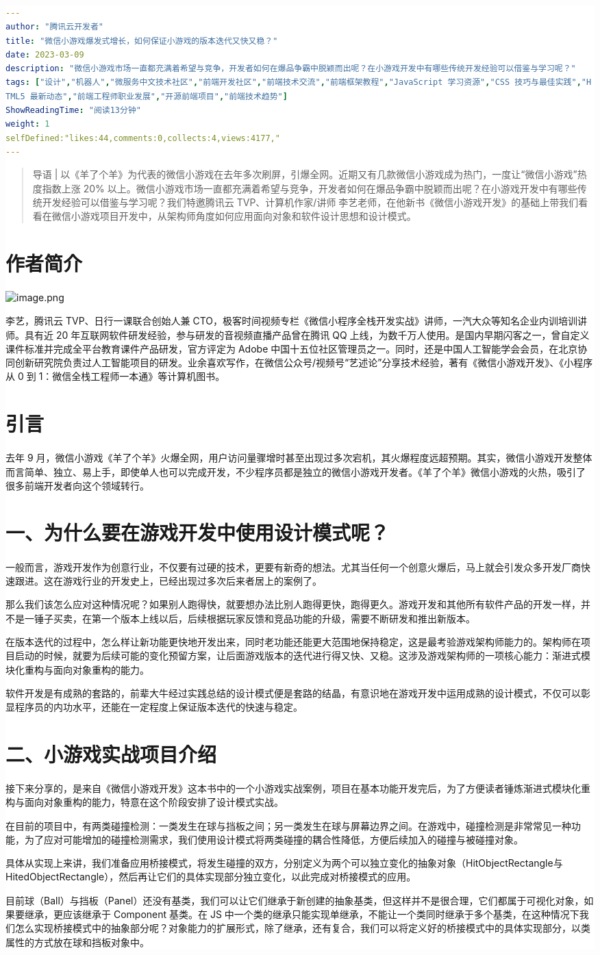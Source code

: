 ```yaml
---
author: "腾讯云开发者"
title: "微信小游戏爆发式增长，如何保证小游戏的版本迭代又快又稳？"
date: 2023-03-09
description: "微信小游戏市场一直都充满着希望与竞争，开发者如何在爆品争霸中脱颖而出呢？在小游戏开发中有哪些传统开发经验可以借鉴与学习呢？"
tags: ["设计","机器人","微服务中文技术社区","前端开发社区","前端技术交流","前端框架教程","JavaScript 学习资源","CSS 技巧与最佳实践","HTML5 最新动态","前端工程师职业发展","开源前端项目","前端技术趋势"]
ShowReadingTime: "阅读13分钟"
weight: 1
selfDefined:"likes:44,comments:0,collects:4,views:4177,"
---
```

> 导语 | 以《羊了个羊》为代表的微信小游戏在去年多次刷屏，引爆全网。近期又有几款微信小游戏成为热门，一度让“微信小游戏”热度指数上涨 20% 以上。微信小游戏市场一直都充满着希望与竞争，开发者如何在爆品争霸中脱颖而出呢？在小游戏开发中有哪些传统开发经验可以借鉴与学习呢？我们特邀腾讯云 TVP、计算机作家/讲师 李艺老师，在他新书《微信小游戏开发》的基础上带我们看看在微信小游戏项目开发中，从架构师角度如何应用面向对象和软件设计思想和设计模式。

**作者简介**
========

![image.png](/images/jueJin/fc9a7f2f0d94486.png)

李艺，腾讯云 TVP、日行一课联合创始人兼 CTO，极客时间视频专栏《微信小程序全栈开发实战》讲师，一汽大众等知名企业内训培训讲师。具有近 20 年互联网软件研发经验，参与研发的音视频直播产品曾在腾讯 QQ 上线，为数千万人使用。是国内早期闪客之一，曾自定义课件标准并完成全平台教育课件产品研发，官方评定为 Adobe 中国十五位社区管理员之一。同时，还是中国人工智能学会会员，在北京协同创新研究院负责过人工智能项目的研发。业余喜欢写作，在微信公众号/视频号“艺述论”分享技术经验，著有《微信小游戏开发》、《小程序从 0 到 1：微信全栈工程师一本通》等计算机图书。

**引言**
======

去年 9 月，微信小游戏《羊了个羊》火爆全网，用户访问量骤增时甚至出现过多次宕机，其火爆程度远超预期。其实，微信小游戏开发整体而言简单、独立、易上手，即使单人也可以完成开发，不少程序员都是独立的微信小游戏开发者。《羊了个羊》微信小游戏的火热，吸引了很多前端开发者向这个领域转行。

**一、为什么要在游戏开发中使用设计模式呢？**
========================

一般而言，游戏开发作为创意行业，不仅要有过硬的技术，更要有新奇的想法。尤其当任何一个创意火爆后，马上就会引发众多开发厂商快速跟进。这在游戏行业的开发史上，已经出现过多次后来者居上的案例了。

那么我们该怎么应对这种情况呢？如果别人跑得快，就要想办法比别人跑得更快，跑得更久。游戏开发和其他所有软件产品的开发一样，并不是一锤子买卖，在第一个版本上线以后，后续根据玩家反馈和竞品功能的升级，需要不断研发和推出新版本。

在版本迭代的过程中，怎么样让新功能更快地开发出来，同时老功能还能更大范围地保持稳定，这是最考验游戏架构师能力的。架构师在项目启动的时候，就要为后续可能的变化预留方案，让后面游戏版本的迭代进行得又快、又稳。这涉及游戏架构师的一项核心能力：渐进式模块化重构与面向对象重构的能力。

软件开发是有成熟的套路的，前辈大牛经过实践总结的设计模式便是套路的结晶，有意识地在游戏开发中运用成熟的设计模式，不仅可以彰显程序员的内功水平，还能在一定程度上保证版本迭代的快速与稳定。

**二、小游戏实战项目介绍**
===============

接下来分享的，是来自《微信小游戏开发》这本书中的一个小游戏实战案例，项目在基本功能开发完后，为了方便读者锤炼渐进式模块化重构与面向对象重构的能力，特意在这个阶段安排了设计模式实战。

在目前的项目中，有两类碰撞检测：一类发生在球与挡板之间；另一类发生在球与屏幕边界之间。在游戏中，碰撞检测是非常常见一种功能，为了应对可能增加的碰撞检测需求，我们使用设计模式将两类碰撞的耦合性降低，方便后续加入的碰撞与被碰撞对象。

具体从实现上来讲，我们准备应用桥接模式，将发生碰撞的双方，分别定义为两个可以独立变化的抽象对象（HitObjectRectangle与HitedObjectRectangle），然后再让它们的具体实现部分独立变化，以此完成对桥接模式的应用。

目前球（Ball）与挡板（Panel）还没有基类，我们可以让它们继承于新创建的抽象基类，但这样并不是很合理，它们都属于可视化对象，如果要继承，更应该继承于 Component 基类。在 JS 中一个类的继承只能实现单继承，不能让一个类同时继承于多个基类，在这种情况下我们怎么实现桥接模式中的抽象部分呢？对象能力的扩展形式，除了继承，还有复合，我们可以将定义好的桥接模式中的具体实现部分，以类属性的方式放在球和挡板对象中。

